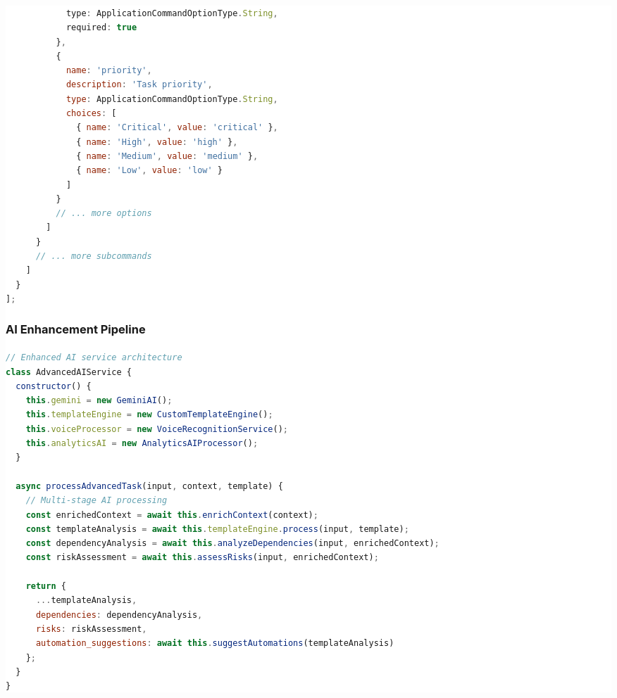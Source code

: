 ```javascript
            type: ApplicationCommandOptionType.String,
            required: true
          },
          {
            name: 'priority',
            description: 'Task priority',
            type: ApplicationCommandOptionType.String,
            choices: [
              { name: 'Critical', value: 'critical' },
              { name: 'High', value: 'high' },
              { name: 'Medium', value: 'medium' },
              { name: 'Low', value: 'low' }
            ]
          }
          // ... more options
        ]
      }
      // ... more subcommands
    ]
  }
];
```

### AI Enhancement Pipeline
```javascript
// Enhanced AI service architecture
class AdvancedAIService {
  constructor() {
    this.gemini = new GeminiAI();
    this.templateEngine = new CustomTemplateEngine();
    this.voiceProcessor = new VoiceRecognitionService();
    this.analyticsAI = new AnalyticsAIProcessor();
  }
  
  async processAdvancedTask(input, context, template) {
    // Multi-stage AI processing
    const enrichedContext = await this.enrichContext(context);
    const templateAnalysis = await this.templateEngine.process(input, template);
    const dependencyAnalysis = await this.analyzeDependencies(input, enrichedContext);
    const riskAssessment = await this.assessRisks(input, enrichedContext);
    
    return {
      ...templateAnalysis,
      dependencies: dependencyAnalysis,
      risks: riskAssessment,
      automation_suggestions: await this.suggestAutomations(templateAnalysis)
    };
  }
}
```

